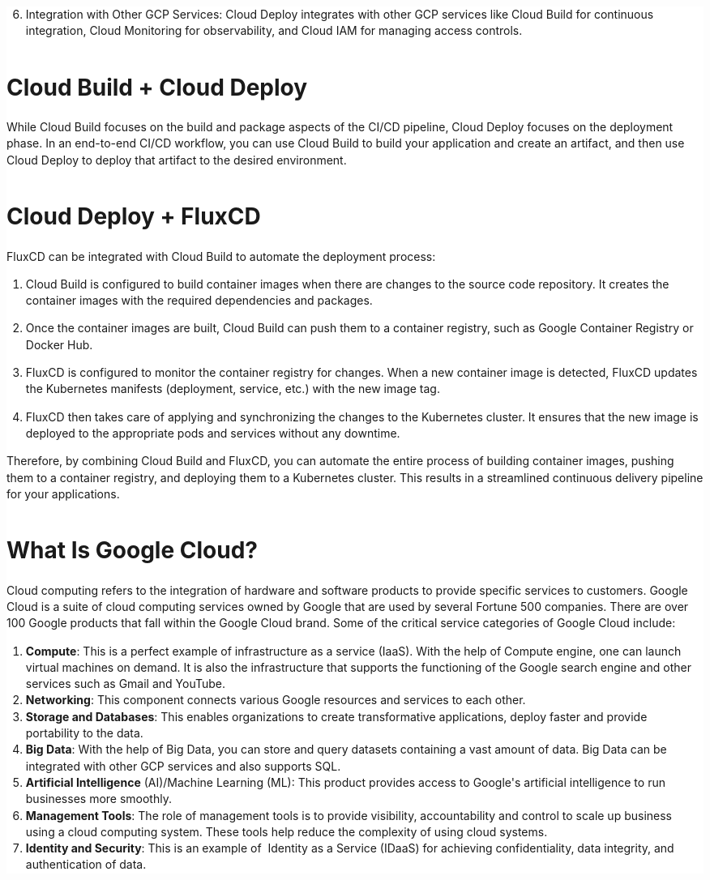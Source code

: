 6. Integration with Other GCP Services: Cloud Deploy integrates with other GCP services like Cloud Build for continuous integration, Cloud Monitoring for observability, and Cloud IAM for managing access controls.

# Cloud Build + Cloud Deploy

While Cloud Build focuses on the build and package aspects of the CI/CD pipeline, Cloud Deploy focuses on the deployment phase. In an end-to-end CI/CD workflow, you can use Cloud Build to build your application and create an artifact, and then use Cloud Deploy to deploy that artifact to the desired environment.

# Cloud Deploy + FluxCD

FluxCD can be integrated with Cloud Build to automate the deployment process:

1. Cloud Build is configured to build container images when there are changes to the source code repository. It creates the container images with the required dependencies and packages.

2. Once the container images are built, Cloud Build can push them to a container registry, such as Google Container Registry or Docker Hub.

3. FluxCD is configured to monitor the container registry for changes. When a new container image is detected, FluxCD updates the Kubernetes manifests (deployment, service, etc.) with the new image tag.

4. FluxCD then takes care of applying and synchronizing the changes to the Kubernetes cluster. It ensures that the new image is deployed to the appropriate pods and services without any downtime.

Therefore, by combining Cloud Build and FluxCD, you can automate the entire process of building container images, pushing them to a container registry, and deploying them to a Kubernetes cluster. This results in a streamlined continuous delivery pipeline for your applications.

# What Is Google Cloud?
Cloud computing refers to the integration of hardware and software products to provide specific services to customers. Google Cloud is a suite of cloud computing services owned by Google that are used by several Fortune 500 companies. There are over 100 Google products that fall within the Google Cloud brand. Some of the critical service categories of Google Cloud include:
1. **Compute**: This is a perfect example of infrastructure as a service (IaaS). With the help of Compute engine, one can launch virtual machines on demand. It is also the infrastructure that supports the functioning of the Google search engine and other services such as Gmail and YouTube.
2. **Networking**: This component connects various Google resources and services to each other.
3. **Storage and Databases**: This enables organizations to create transformative applications, deploy faster and provide portability to the data.
4. **Big Data**: With the help of Big Data, you can store and query datasets containing a vast amount of data. Big Data can be integrated with other GCP services and also supports SQL.
5. **Artificial Intelligence** (AI)/Machine Learning (ML): This product provides access to Google's artificial intelligence to run businesses more smoothly.
6. **Management Tools**: The role of management tools is to provide visibility, accountability and control to scale up business using a cloud computing system. These tools help reduce the complexity of using cloud systems.
7. **Identity and Security**: This is an example of  Identity as a Service (IDaaS) for achieving confidentiality, data integrity, and authentication of data.
